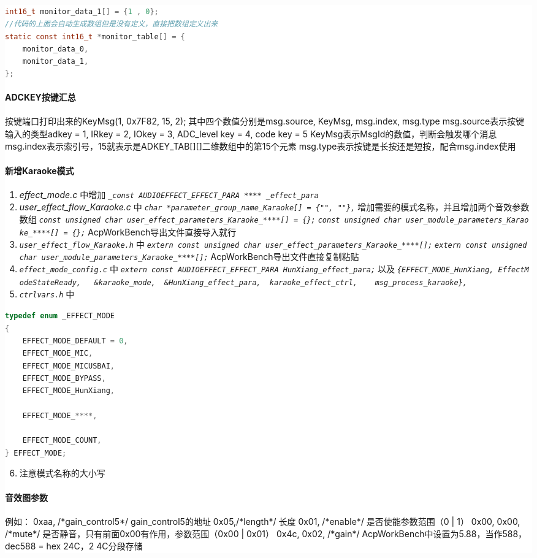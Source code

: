 ~~~ C
int16_t monitor_data_1[] = {1 , 0}; 
//代码的上面会自动生成数组但是没有定义，直接把数组定义出来
static const int16_t *monitor_table[] = {
	monitor_data_0,
	monitor_data_1,
};
~~~
#### ADCKEY按键汇总
按键端口打印出来的KeyMsg(1, 0x7F82, 15, 2);
其中四个数值分别是msg.source, KeyMsg, msg.index, msg.type
msg.source表示按键输入的类型adkey = 1, IRkey = 2, IOkey = 3, ADC_level key = 4, code key = 5
KeyMsg表示MsgId的数值，判断会触发哪个消息
msg.index表示索引号，15就表示是ADKEY_TAB[][]二维数组中的第15个元素
msg.type表示按键是长按还是短按，配合msg.index使用

#### 新增Karaoke模式
1. _effect_mode.c_ 中增加 _`_const AUDIOEFFECT_EFFECT_PARA **** _effect_para`_
2. _user_effect_flow_Karaoke.c_ 中 _`char *parameter_group_name_Karaoke[] = {"", ""},`_ 增加需要的模式名称，并且增加两个音效参数数组
   _`const unsigned char user_effect_parameters_Karaoke_****[] = {};`_
   _`const unsigned char user_module_parameters_Karaoke_****[] = {};`_
   AcpWorkBench导出文件直接导入就行
3. _`user_effect_flow_Karaoke.h`_ 中
   _`extern const unsigned char user_effect_parameters_Karaoke_****[];`_
   _`extern const unsigned char user_module_parameters_Karaoke_****[];`_
   AcpWorkBench导出文件直接复制粘贴
4. _`effect_mode_config.c`_ 中
   _`extern const AUDIOEFFECT_EFFECT_PARA HunXiang_effect_para;`_ 以及
   _`{EFFECT_MODE_HunXiang,	EffectModeStateReady,	&karaoke_mode,	&HunXiang_effect_para,	karaoke_effect_ctrl,	msg_process_karaoke},`_
5. _`ctrlvars.h`_ 中
~~~ c
typedef enum _EFFECT_MODE
{
	EFFECT_MODE_DEFAULT = 0, 
	EFFECT_MODE_MIC, 
	EFFECT_MODE_MICUSBAI,
	EFFECT_MODE_BYPASS,
    EFFECT_MODE_HunXiang,
    
	EFFECT_MODE_****,

	EFFECT_MODE_COUNT,
} EFFECT_MODE;
~~~
6. 注意模式名称的大小写

#### 音效图参数
例如：
0xaa, /\*gain_control5\*/  gain_control5的地址
0x05,/\*length\*/              长度
0x01, /\*enable\*/            是否使能参数范围（0 | 1）
0x00, 0x00, /\*mute\*/     是否静音，只有前面0x00有作用，参数范围（0x00 | 0x01）
0x4c, 0x02, /\*gain\*/     AcpWorkBench中设置为5.88，当作588，dec588 = hex 24C，2 4C分段存储
